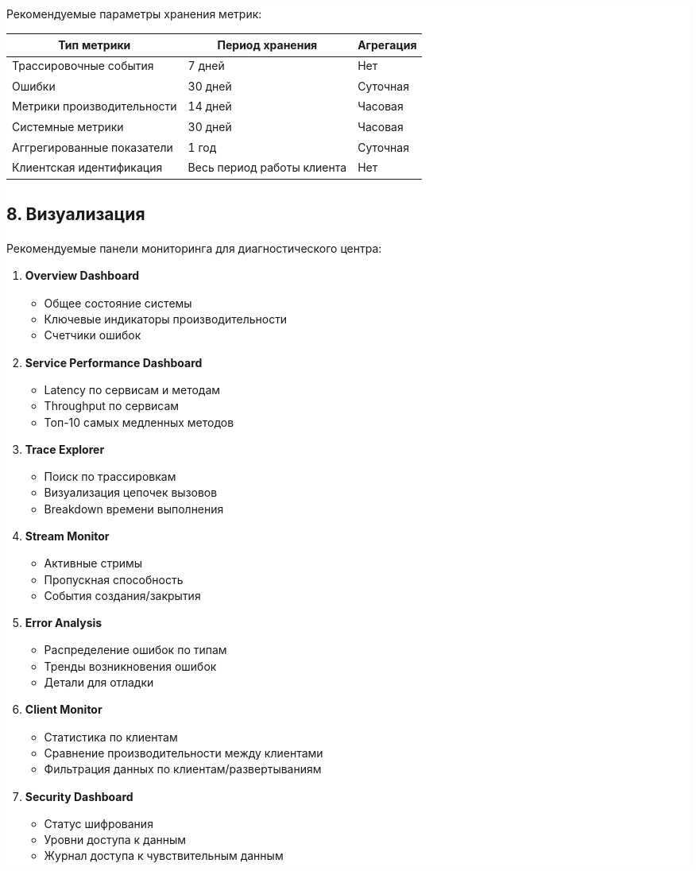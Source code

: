 Рекомендуемые параметры хранения метрик:

| Тип метрики | Период хранения | Агрегация |
|-------------|-----------------|-----------|
| Трассировочные события | 7 дней | Нет |
| Ошибки | 30 дней | Суточная |
| Метрики производительности | 14 дней | Часовая |
| Системные метрики | 30 дней | Часовая |
| Аггрегированные показатели | 1 год | Суточная |
| Клиентская идентификация | Весь период работы клиента | Нет |

## 8. Визуализация

Рекомендуемые панели мониторинга для диагностического центра:

1. **Overview Dashboard**
   - Общее состояние системы
   - Ключевые индикаторы производительности
   - Счетчики ошибок

2. **Service Performance Dashboard**
   - Latency по сервисам и методам
   - Throughput по сервисам
   - Топ-10 самых медленных методов

3. **Trace Explorer**
   - Поиск по трассировкам
   - Визуализация цепочек вызовов
   - Breakdown времени выполнения

4. **Stream Monitor**
   - Активные стримы
   - Пропускная способность
   - События создания/закрытия

5. **Error Analysis**
   - Распределение ошибок по типам
   - Тренды возникновения ошибок
   - Детали для отладки

6. **Client Monitor**
   - Статистика по клиентам
   - Сравнение производительности между клиентами
   - Фильтрация данных по клиентам/развертываниям

7. **Security Dashboard**
   - Статус шифрования
   - Уровни доступа к данным
   - Журнал доступа к чувствительным данным 